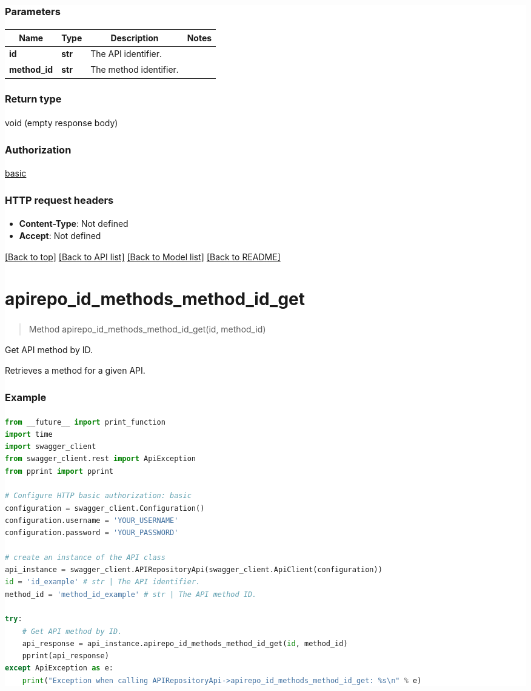 ### Parameters

Name | Type | Description  | Notes
------------- | ------------- | ------------- | -------------
 **id** | **str**| The API identifier. | 
 **method_id** | **str**| The method identifier. | 

### Return type

void (empty response body)

### Authorization

[basic](../README.md#basic)

### HTTP request headers

 - **Content-Type**: Not defined
 - **Accept**: Not defined

[[Back to top]](#) [[Back to API list]](../README.md#documentation-for-api-endpoints) [[Back to Model list]](../README.md#documentation-for-models) [[Back to README]](../README.md)

# **apirepo_id_methods_method_id_get**
> Method apirepo_id_methods_method_id_get(id, method_id)

Get API method by ID.

Retrieves a method for a given API.

### Example
```python
from __future__ import print_function
import time
import swagger_client
from swagger_client.rest import ApiException
from pprint import pprint

# Configure HTTP basic authorization: basic
configuration = swagger_client.Configuration()
configuration.username = 'YOUR_USERNAME'
configuration.password = 'YOUR_PASSWORD'

# create an instance of the API class
api_instance = swagger_client.APIRepositoryApi(swagger_client.ApiClient(configuration))
id = 'id_example' # str | The API identifier.
method_id = 'method_id_example' # str | The API method ID.

try:
    # Get API method by ID.
    api_response = api_instance.apirepo_id_methods_method_id_get(id, method_id)
    pprint(api_response)
except ApiException as e:
    print("Exception when calling APIRepositoryApi->apirepo_id_methods_method_id_get: %s\n" % e)
```
